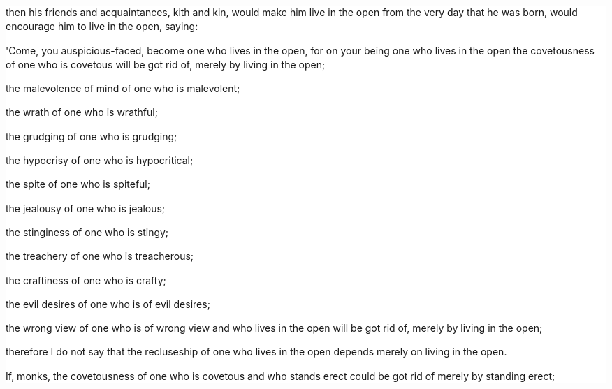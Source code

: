  then his friends and acquaintances,
 kith and kin,
 would make him live in the open
 from the very day that he was born,
 would encourage him to live in the open,
 saying:

 'Come, you auspicious-faced,
 become one who lives in the open,
 for on your being one who lives in the open
 the covetousness
 of one who is covetous
 will be got rid of,
 merely by living in the open;

 the malevolence of mind
 of one who is malevolent;

 the wrath
 of one who is wrathful;

 the grudging
 of one who is grudging;

 the hypocrisy
 of one who is hypocritical;

 the spite
 of one who is spiteful;

 the jealousy
 of one who is jealous;

 the stinginess
 of one who is stingy;

 the treachery
 of one who is treacherous;

 the craftiness
 of one who is crafty;

 the evil desires
 of one who is of evil desires;

 the wrong view
 of one who is of wrong view
 and who lives in the open
 will be got rid of,
 merely by living in the open;

 therefore I do not say
 that the recluseship
 of one who lives in the open
 depends merely on living in the open.

 If, monks, the covetousness
 of one who is covetous
 and who stands erect
 could be got rid of
 merely by standing erect;
